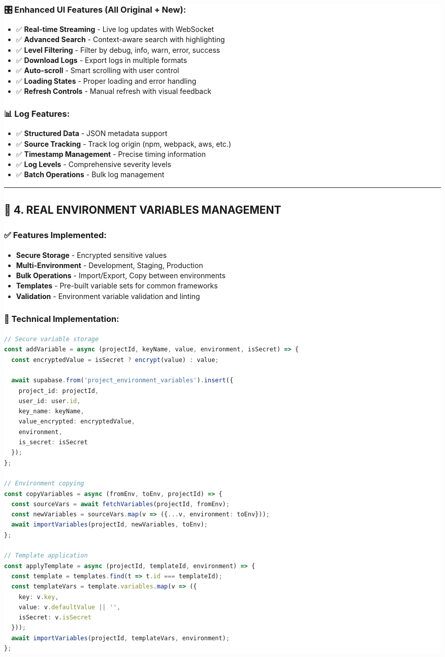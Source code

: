 ### **🎛️ Enhanced UI Features (All Original + New):**
- ✅ **Real-time Streaming** - Live log updates with WebSocket
- ✅ **Advanced Search** - Context-aware search with highlighting
- ✅ **Level Filtering** - Filter by debug, info, warn, error, success
- ✅ **Download Logs** - Export logs in multiple formats
- ✅ **Auto-scroll** - Smart scrolling with user control
- ✅ **Loading States** - Proper loading and error handling
- ✅ **Refresh Controls** - Manual refresh with visual feedback

### **📊 Log Features:**
- ✅ **Structured Data** - JSON metadata support
- ✅ **Source Tracking** - Track log origin (npm, webpack, aws, etc.)
- ✅ **Timestamp Management** - Precise timing information
- ✅ **Log Levels** - Comprehensive severity levels
- ✅ **Batch Operations** - Bulk log management

---

## 🔐 **4. REAL ENVIRONMENT VARIABLES MANAGEMENT**

### **✅ Features Implemented:**
- **Secure Storage** - Encrypted sensitive values
- **Multi-Environment** - Development, Staging, Production
- **Bulk Operations** - Import/Export, Copy between environments
- **Templates** - Pre-built variable sets for common frameworks
- **Validation** - Environment variable validation and linting

### **🔧 Technical Implementation:**
```typescript
// Secure variable storage
const addVariable = async (projectId, keyName, value, environment, isSecret) => {
  const encryptedValue = isSecret ? encrypt(value) : value;
  
  await supabase.from('project_environment_variables').insert({
    project_id: projectId,
    user_id: user.id,
    key_name: keyName,
    value_encrypted: encryptedValue,
    environment,
    is_secret: isSecret
  });
};

// Environment copying
const copyVariables = async (fromEnv, toEnv, projectId) => {
  const sourceVars = await fetchVariables(projectId, fromEnv);
  const newVariables = sourceVars.map(v => ({...v, environment: toEnv}));
  await importVariables(projectId, newVariables, toEnv);
};

// Template application
const applyTemplate = async (projectId, templateId, environment) => {
  const template = templates.find(t => t.id === templateId);
  const templateVars = template.variables.map(v => ({
    key: v.key,
    value: v.defaultValue || '',
    isSecret: v.isSecret
  }));
  await importVariables(projectId, templateVars, environment);
};
```
